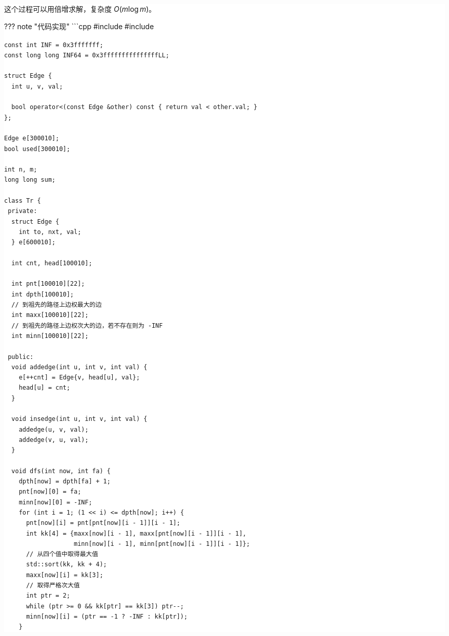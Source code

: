 这个过程可以用倍增求解，复杂度 $O(m \log m)$。

??? note "代码实现"
    ```cpp
    #include <algorithm>
    #include <iostream>
    
    const int INF = 0x3fffffff;
    const long long INF64 = 0x3fffffffffffffffLL;
    
    struct Edge {
      int u, v, val;
    
      bool operator<(const Edge &other) const { return val < other.val; }
    };
    
    Edge e[300010];
    bool used[300010];
    
    int n, m;
    long long sum;
    
    class Tr {
     private:
      struct Edge {
        int to, nxt, val;
      } e[600010];
    
      int cnt, head[100010];
    
      int pnt[100010][22];
      int dpth[100010];
      // 到祖先的路径上边权最大的边
      int maxx[100010][22];
      // 到祖先的路径上边权次大的边，若不存在则为 -INF
      int minn[100010][22];
    
     public:
      void addedge(int u, int v, int val) {
        e[++cnt] = Edge{v, head[u], val};
        head[u] = cnt;
      }
    
      void insedge(int u, int v, int val) {
        addedge(u, v, val);
        addedge(v, u, val);
      }
    
      void dfs(int now, int fa) {
        dpth[now] = dpth[fa] + 1;
        pnt[now][0] = fa;
        minn[now][0] = -INF;
        for (int i = 1; (1 << i) <= dpth[now]; i++) {
          pnt[now][i] = pnt[pnt[now][i - 1]][i - 1];
          int kk[4] = {maxx[now][i - 1], maxx[pnt[now][i - 1]][i - 1],
                       minn[now][i - 1], minn[pnt[now][i - 1]][i - 1]};
          // 从四个值中取得最大值
          std::sort(kk, kk + 4);
          maxx[now][i] = kk[3];
          // 取得严格次大值
          int ptr = 2;
          while (ptr >= 0 && kk[ptr] == kk[3]) ptr--;
          minn[now][i] = (ptr == -1 ? -INF : kk[ptr]);
        }
    